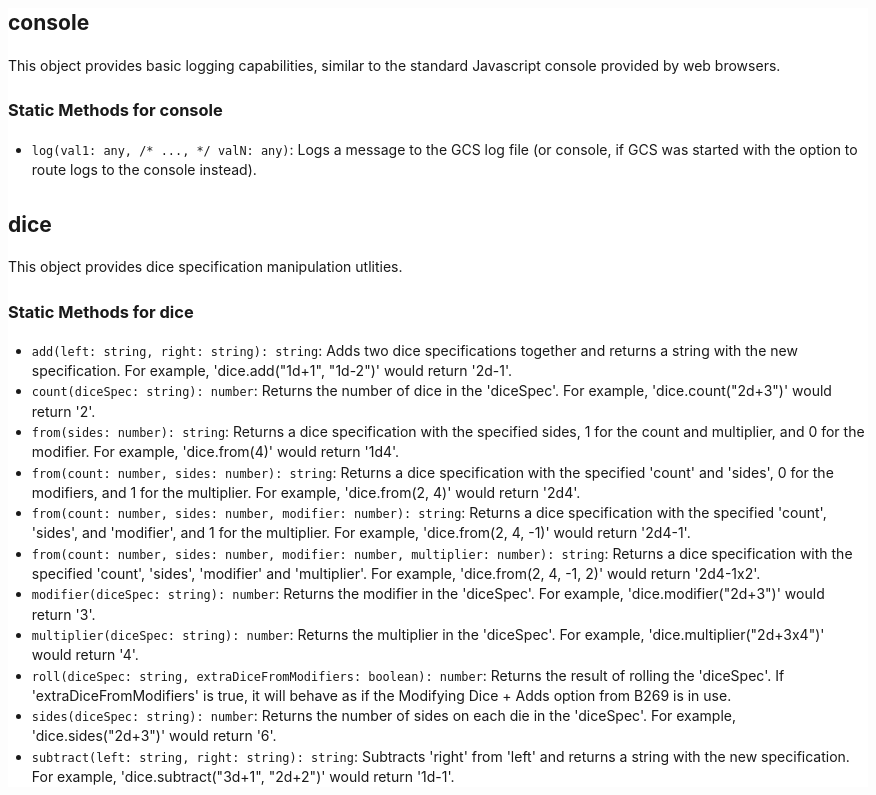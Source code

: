 ## console

This object provides basic logging capabilities, similar to the standard Javascript console provided by web browsers.

### Static Methods for console

- `log(val1: any, /* ..., */ valN: any)`: Logs a message to the GCS log file (or console, if GCS was started with the
  option to route logs to the console instead).

## dice

This object provides dice specification manipulation utlities.

### Static Methods for dice

- `add(left: string, right: string): string`: Adds two dice specifications together and returns a string with the new
  specification. For example, 'dice.add("1d+1", "1d-2")' would return '2d-1'.
- `count(diceSpec: string): number`: Returns the number of dice in the 'diceSpec'. For example, 'dice.count("2d+3")'
  would return '2'.
- `from(sides: number): string`: Returns a dice specification with the specified sides, 1 for the count and multiplier,
  and 0 for the modifier. For example, 'dice.from(4)' would return '1d4'.
- `from(count: number, sides: number): string`: Returns a dice specification with the specified 'count' and 'sides', 0
  for the modifiers, and 1 for the multiplier. For example, 'dice.from(2, 4)' would return '2d4'.
- `from(count: number, sides: number, modifier: number): string`: Returns a dice specification with the specified
  'count', 'sides', and 'modifier', and 1 for the multiplier. For example, 'dice.from(2, 4, -1)' would return '2d4-1'.
- `from(count: number, sides: number, modifier: number, multiplier: number): string`: Returns a dice specification with
  the specified 'count', 'sides', 'modifier' and 'multiplier'. For example, 'dice.from(2, 4, -1, 2)' would return
  '2d4-1x2'.
- `modifier(diceSpec: string): number`: Returns the modifier in the 'diceSpec'. For example, 'dice.modifier("2d+3")'
  would return '3'.
- `multiplier(diceSpec: string): number`: Returns the multiplier in the 'diceSpec'. For example,
  'dice.multiplier("2d+3x4")' would return '4'.
- `roll(diceSpec: string, extraDiceFromModifiers: boolean): number`: Returns the result of rolling the 'diceSpec'. If
  'extraDiceFromModifiers' is true, it will behave as if the Modifying Dice + Adds option from B269 is in use.
- `sides(diceSpec: string): number`: Returns the number of sides on each die in the 'diceSpec'. For example,
  'dice.sides("2d+3")' would return '6'.
- `subtract(left: string, right: string): string`: Subtracts 'right' from 'left' and returns a string with the new
  specification. For example, 'dice.subtract("3d+1", "2d+2")' would return '1d-1'.

